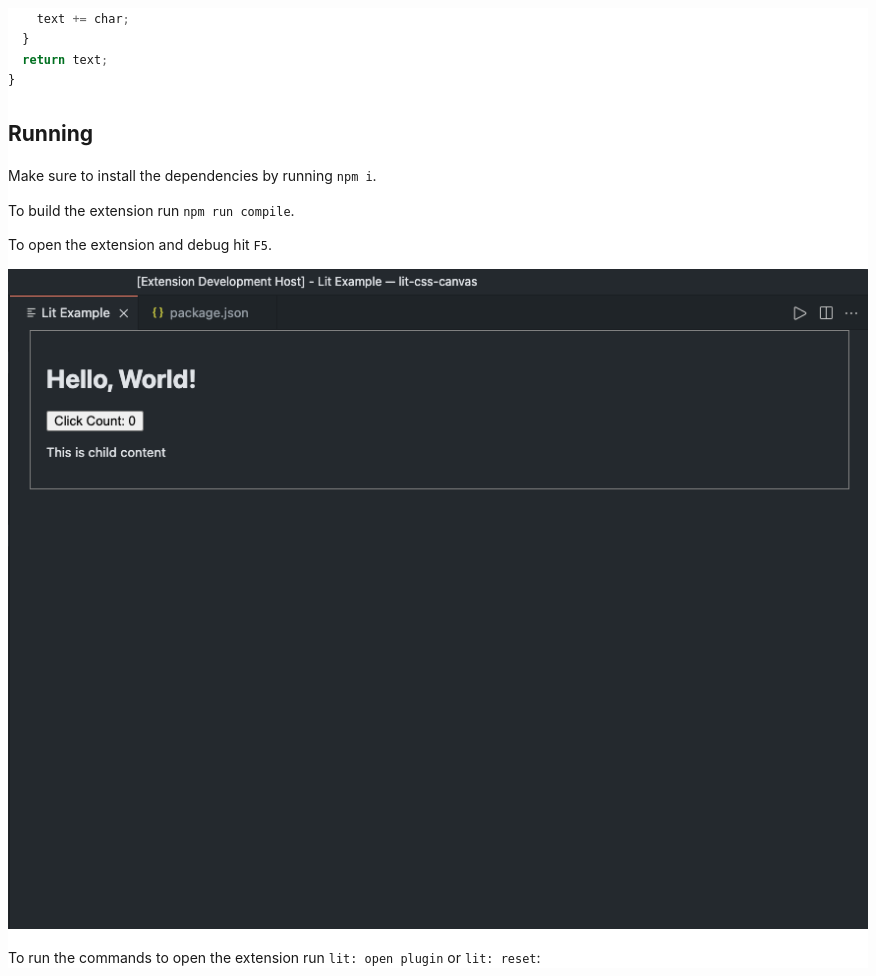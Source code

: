 ```js
    text += char;
  }
  return text;
}

```

## Running

Make sure to install the dependencies by running `npm i`.

To build the extension run `npm run compile`.

To open the extension and debug hit `F5`.

<img width="100%" src="/img/vscode/final.png">

To run the commands to open the extension run `lit: open plugin` or `lit: reset`:
